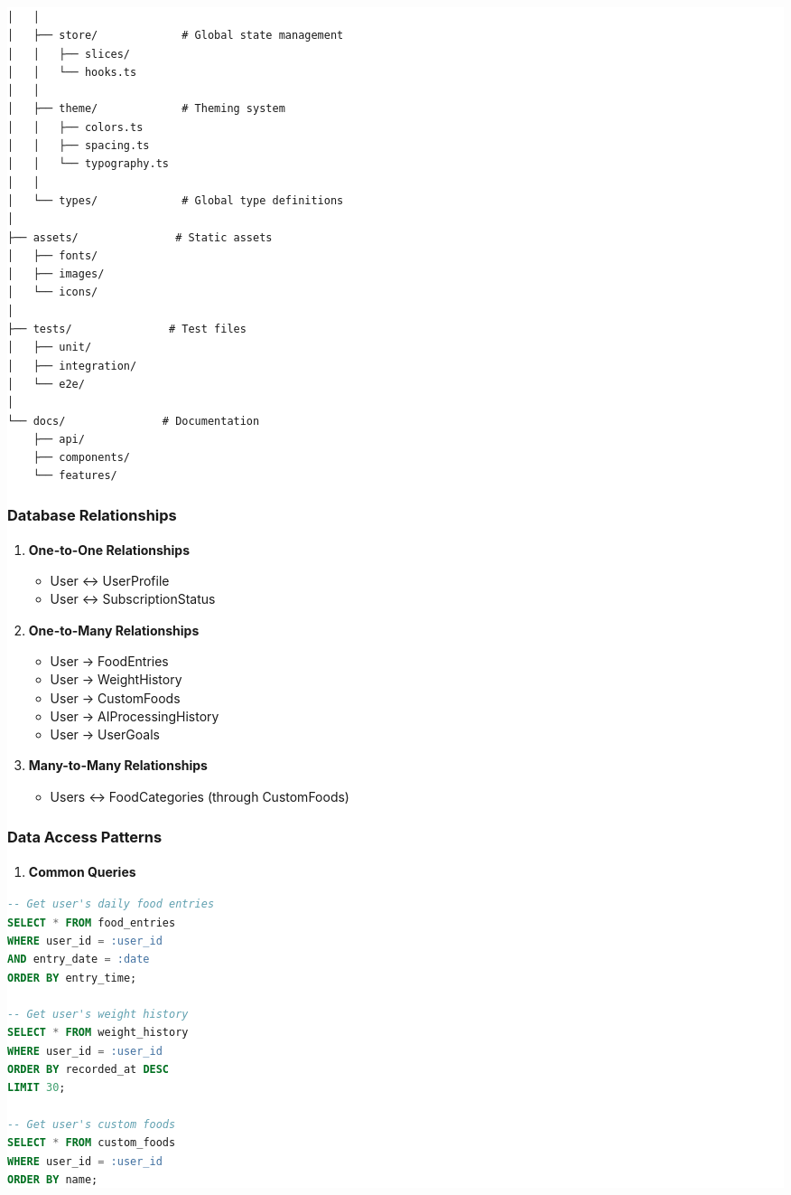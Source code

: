 ```
│   │
│   ├── store/             # Global state management
│   │   ├── slices/
│   │   └── hooks.ts
│   │
│   ├── theme/             # Theming system
│   │   ├── colors.ts
│   │   ├── spacing.ts
│   │   └── typography.ts
│   │
│   └── types/             # Global type definitions
│
├── assets/               # Static assets
│   ├── fonts/
│   ├── images/
│   └── icons/
│
├── tests/               # Test files
│   ├── unit/
│   ├── integration/
│   └── e2e/
│
└── docs/               # Documentation
    ├── api/
    ├── components/
    └── features/
```

### Database Relationships

1. **One-to-One Relationships**
   - User ↔ UserProfile
   - User ↔ SubscriptionStatus

2. **One-to-Many Relationships**
   - User → FoodEntries
   - User → WeightHistory
   - User → CustomFoods
   - User → AIProcessingHistory
   - User → UserGoals

3. **Many-to-Many Relationships**
   - Users ↔ FoodCategories (through CustomFoods)

### Data Access Patterns

1. **Common Queries**
```sql
-- Get user's daily food entries
SELECT * FROM food_entries
WHERE user_id = :user_id
AND entry_date = :date
ORDER BY entry_time;

-- Get user's weight history
SELECT * FROM weight_history
WHERE user_id = :user_id
ORDER BY recorded_at DESC
LIMIT 30;

-- Get user's custom foods
SELECT * FROM custom_foods
WHERE user_id = :user_id
ORDER BY name;
```